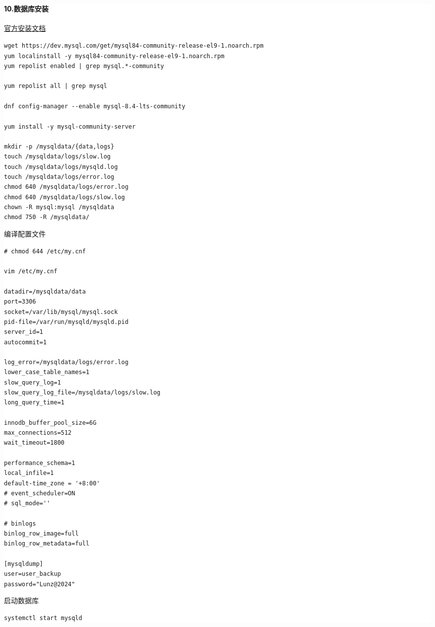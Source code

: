 #### 10.数据库安装
[官方安装文档](https://dev.mysql.com/doc/refman/8.4/en/linux-installation-yum-repo.html#yum-repo-installing-mysql)
```shell
wget https://dev.mysql.com/get/mysql84-community-release-el9-1.noarch.rpm
yum localinstall -y mysql84-community-release-el9-1.noarch.rpm
yum repolist enabled | grep mysql.*-community

yum repolist all | grep mysql

dnf config-manager --enable mysql-8.4-lts-community

yum install -y mysql-community-server

mkdir -p /mysqldata/{data,logs}
touch /mysqldata/logs/slow.log
touch /mysqldata/logs/mysqld.log
touch /mysqldata/logs/error.log
chmod 640 /mysqldata/logs/error.log
chmod 640 /mysqldata/logs/slow.log
chown -R mysql:mysql /mysqldata
chmod 750 -R /mysqldata/
```
编译配置文件
```shell
# chmod 644 /etc/my.cnf

vim /etc/my.cnf

datadir=/mysqldata/data
port=3306
socket=/var/lib/mysql/mysql.sock
pid-file=/var/run/mysqld/mysqld.pid
server_id=1
autocommit=1

log_error=/mysqldata/logs/error.log
lower_case_table_names=1
slow_query_log=1
slow_query_log_file=/mysqldata/logs/slow.log
long_query_time=1

innodb_buffer_pool_size=6G
max_connections=512
wait_timeout=1800

performance_schema=1
local_infile=1
default-time_zone = '+8:00'
# event_scheduler=ON
# sql_mode=''

# binlogs
binlog_row_image=full
binlog_row_metadata=full

[mysqldump]
user=user_backup
password="Lunz@2024"

```
启动数据库
```
systemctl start mysqld
```